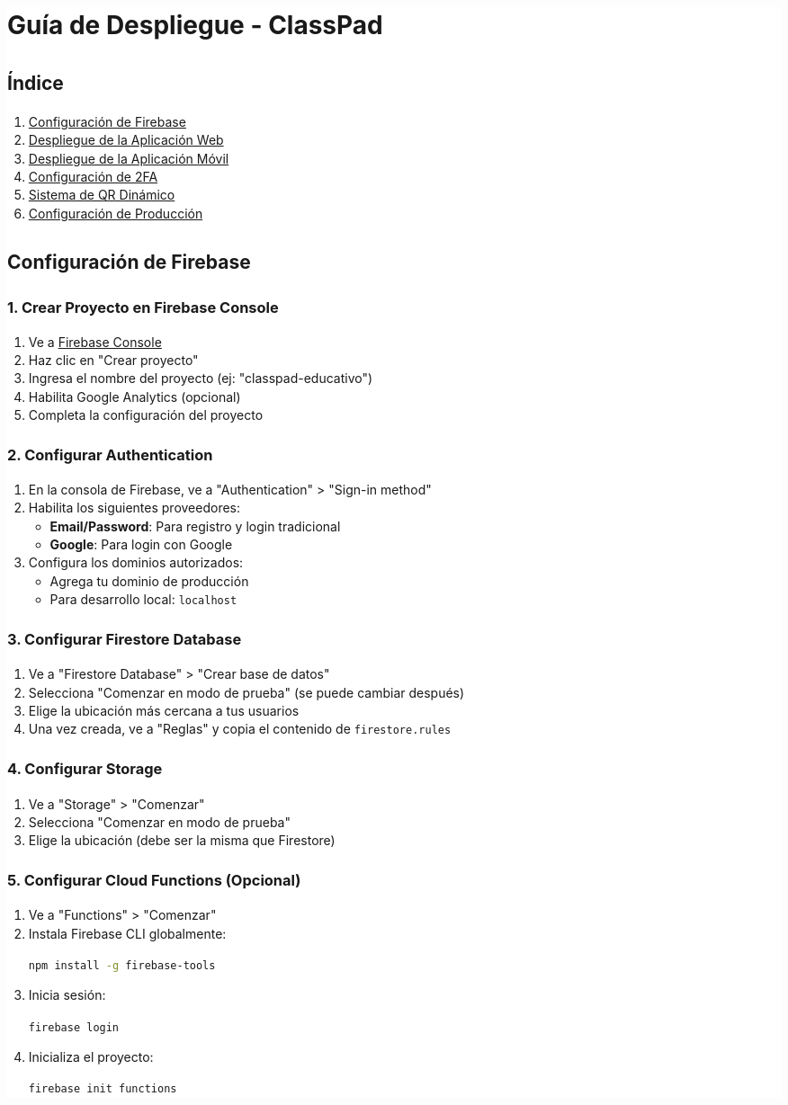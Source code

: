 # Guía de Despliegue - ClassPad

## Índice
1. [Configuración de Firebase](#configuración-de-firebase)
2. [Despliegue de la Aplicación Web](#despliegue-de-la-aplicación-web)
3. [Despliegue de la Aplicación Móvil](#despliegue-de-la-aplicación-móvil)
4. [Configuración de 2FA](#configuración-de-2fa)
5. [Sistema de QR Dinámico](#sistema-de-qr-dinámico)
6. [Configuración de Producción](#configuración-de-producción)

## Configuración de Firebase

### 1. Crear Proyecto en Firebase Console

1. Ve a [Firebase Console](https://console.firebase.google.com/)
2. Haz clic en "Crear proyecto"
3. Ingresa el nombre del proyecto (ej: "classpad-educativo")
4. Habilita Google Analytics (opcional)
5. Completa la configuración del proyecto

### 2. Configurar Authentication

1. En la consola de Firebase, ve a "Authentication" > "Sign-in method"
2. Habilita los siguientes proveedores:
   - **Email/Password**: Para registro y login tradicional
   - **Google**: Para login con Google
3. Configura los dominios autorizados:
   - Agrega tu dominio de producción
   - Para desarrollo local: `localhost`

### 3. Configurar Firestore Database

1. Ve a "Firestore Database" > "Crear base de datos"
2. Selecciona "Comenzar en modo de prueba" (se puede cambiar después)
3. Elige la ubicación más cercana a tus usuarios
4. Una vez creada, ve a "Reglas" y copia el contenido de `firestore.rules`

### 4. Configurar Storage

1. Ve a "Storage" > "Comenzar"
2. Selecciona "Comenzar en modo de prueba"
3. Elige la ubicación (debe ser la misma que Firestore)

### 5. Configurar Cloud Functions (Opcional)

1. Ve a "Functions" > "Comenzar"
2. Instala Firebase CLI globalmente:
   ```bash
   npm install -g firebase-tools
   ```
3. Inicia sesión:
   ```bash
   firebase login
   ```
4. Inicializa el proyecto:
   ```bash
   firebase init functions
   ```

